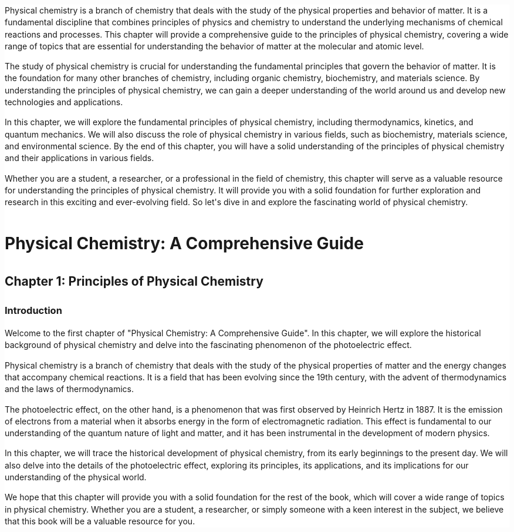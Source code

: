 Physical chemistry is a branch of chemistry that deals with the study of the physical properties and behavior of matter. It is a fundamental discipline that combines principles of physics and chemistry to understand the underlying mechanisms of chemical reactions and processes. This chapter will provide a comprehensive guide to the principles of physical chemistry, covering a wide range of topics that are essential for understanding the behavior of matter at the molecular and atomic level.

The study of physical chemistry is crucial for understanding the fundamental principles that govern the behavior of matter. It is the foundation for many other branches of chemistry, including organic chemistry, biochemistry, and materials science. By understanding the principles of physical chemistry, we can gain a deeper understanding of the world around us and develop new technologies and applications.

In this chapter, we will explore the fundamental principles of physical chemistry, including thermodynamics, kinetics, and quantum mechanics. We will also discuss the role of physical chemistry in various fields, such as biochemistry, materials science, and environmental science. By the end of this chapter, you will have a solid understanding of the principles of physical chemistry and their applications in various fields.

Whether you are a student, a researcher, or a professional in the field of chemistry, this chapter will serve as a valuable resource for understanding the principles of physical chemistry. It will provide you with a solid foundation for further exploration and research in this exciting and ever-evolving field. So let's dive in and explore the fascinating world of physical chemistry.


# Physical Chemistry: A Comprehensive Guide

## Chapter 1: Principles of Physical Chemistry




### Introduction

Welcome to the first chapter of "Physical Chemistry: A Comprehensive Guide". In this chapter, we will explore the historical background of physical chemistry and delve into the fascinating phenomenon of the photoelectric effect. 

Physical chemistry is a branch of chemistry that deals with the study of the physical properties of matter and the energy changes that accompany chemical reactions. It is a field that has been evolving since the 19th century, with the advent of thermodynamics and the laws of thermodynamics. 

The photoelectric effect, on the other hand, is a phenomenon that was first observed by Heinrich Hertz in 1887. It is the emission of electrons from a material when it absorbs energy in the form of electromagnetic radiation. This effect is fundamental to our understanding of the quantum nature of light and matter, and it has been instrumental in the development of modern physics.

In this chapter, we will trace the historical development of physical chemistry, from its early beginnings to the present day. We will also delve into the details of the photoelectric effect, exploring its principles, its applications, and its implications for our understanding of the physical world.

We hope that this chapter will provide you with a solid foundation for the rest of the book, which will cover a wide range of topics in physical chemistry. Whether you are a student, a researcher, or simply someone with a keen interest in the subject, we believe that this book will be a valuable resource for you.
